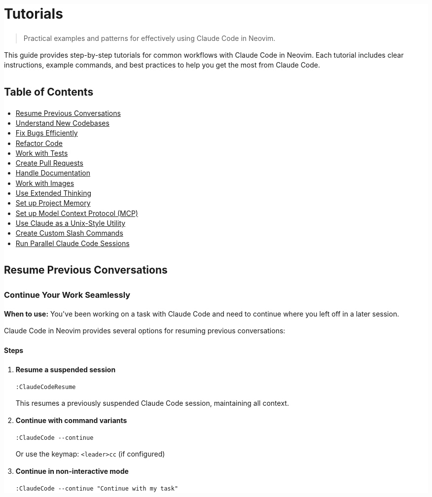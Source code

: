 # Tutorials

> Practical examples and patterns for effectively using Claude Code in Neovim.

This guide provides step-by-step tutorials for common workflows with Claude Code in Neovim. Each tutorial includes clear instructions, example commands, and best practices to help you get the most from Claude Code.

## Table of Contents

* [Resume Previous Conversations](#resume-previous-conversations)
* [Understand New Codebases](#understand-new-codebases)
* [Fix Bugs Efficiently](#fix-bugs-efficiently)
* [Refactor Code](#refactor-code)
* [Work with Tests](#work-with-tests)
* [Create Pull Requests](#create-pull-requests)
* [Handle Documentation](#handle-documentation)
* [Work with Images](#work-with-images)
* [Use Extended Thinking](#use-extended-thinking)
* [Set up Project Memory](#set-up-project-memory)
* [Set up Model Context Protocol (MCP)](#set-up-model-context-protocol-mcp)
* [Use Claude as a Unix-Style Utility](#use-claude-as-a-unix-style-utility)
* [Create Custom Slash Commands](#create-custom-slash-commands)
* [Run Parallel Claude Code Sessions](#run-parallel-claude-code-sessions)

## Resume Previous Conversations

### Continue Your Work Seamlessly

**When to use:** You've been working on a task with Claude Code and need to continue where you left off in a later session.

Claude Code in Neovim provides several options for resuming previous conversations:

#### Steps

1. **Resume a suspended session**
   ```vim
   :ClaudeCodeResume
   ```
   This resumes a previously suspended Claude Code session, maintaining all context.

2. **Continue with command variants**
   ```vim
   :ClaudeCode --continue
   ```
   Or use the keymap: `<leader>cc` (if configured)

3. **Continue in non-interactive mode**
   ```vim
   :ClaudeCode --continue "Continue with my task"
   ```
